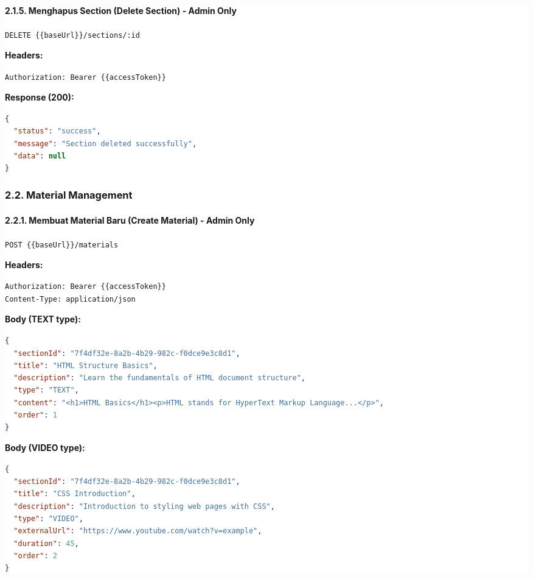 #### 2.1.5. Menghapus Section (Delete Section) - Admin Only

```
DELETE {{baseUrl}}/sections/:id
```

**Headers:**
```
Authorization: Bearer {{accessToken}}
```

**Response (200):**
```json
{
  "status": "success",
  "message": "Section deleted successfully",
  "data": null
}
```

### 2.2. Material Management

#### 2.2.1. Membuat Material Baru (Create Material) - Admin Only

```
POST {{baseUrl}}/materials
```

**Headers:**
```
Authorization: Bearer {{accessToken}}
Content-Type: application/json
```

**Body (TEXT type):**
```json
{
  "sectionId": "7f4df32e-8a2b-4b29-982c-f0dce9e3c8d1",
  "title": "HTML Structure Basics",
  "description": "Learn the fundamentals of HTML document structure",
  "type": "TEXT",
  "content": "<h1>HTML Basics</h1><p>HTML stands for HyperText Markup Language...</p>",
  "order": 1
}
```

**Body (VIDEO type):**
```json
{
  "sectionId": "7f4df32e-8a2b-4b29-982c-f0dce9e3c8d1",
  "title": "CSS Introduction",
  "description": "Introduction to styling web pages with CSS",
  "type": "VIDEO",
  "externalUrl": "https://www.youtube.com/watch?v=example",
  "duration": 45,
  "order": 2
}
```
